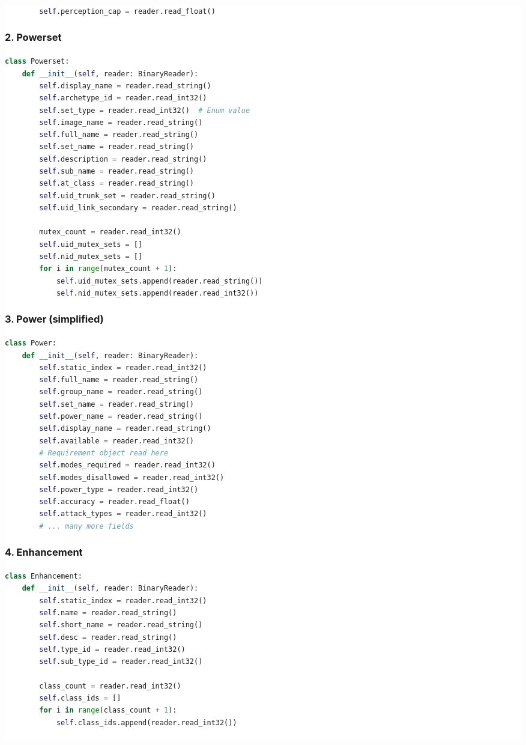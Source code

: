 ```python
        self.perception_cap = reader.read_float()
```

### 2. Powerset
```python
class Powerset:
    def __init__(self, reader: BinaryReader):
        self.display_name = reader.read_string()
        self.archetype_id = reader.read_int32()
        self.set_type = reader.read_int32()  # Enum value
        self.image_name = reader.read_string()
        self.full_name = reader.read_string()
        self.set_name = reader.read_string()
        self.description = reader.read_string()
        self.sub_name = reader.read_string()
        self.at_class = reader.read_string()
        self.uid_trunk_set = reader.read_string()
        self.uid_link_secondary = reader.read_string()
        
        mutex_count = reader.read_int32()
        self.uid_mutex_sets = []
        self.nid_mutex_sets = []
        for i in range(mutex_count + 1):
            self.uid_mutex_sets.append(reader.read_string())
            self.nid_mutex_sets.append(reader.read_int32())
```

### 3. Power (simplified)
```python
class Power:
    def __init__(self, reader: BinaryReader):
        self.static_index = reader.read_int32()
        self.full_name = reader.read_string()
        self.group_name = reader.read_string()
        self.set_name = reader.read_string()
        self.power_name = reader.read_string()
        self.display_name = reader.read_string()
        self.available = reader.read_int32()
        # Requirement object read here
        self.modes_required = reader.read_int32()
        self.modes_disallowed = reader.read_int32()
        self.power_type = reader.read_int32()
        self.accuracy = reader.read_float()
        self.attack_types = reader.read_int32()
        # ... many more fields
```

### 4. Enhancement
```python
class Enhancement:
    def __init__(self, reader: BinaryReader):
        self.static_index = reader.read_int32()
        self.name = reader.read_string()
        self.short_name = reader.read_string()
        self.desc = reader.read_string()
        self.type_id = reader.read_int32()
        self.sub_type_id = reader.read_int32()
        
        class_count = reader.read_int32()
        self.class_ids = []
        for i in range(class_count + 1):
            self.class_ids.append(reader.read_int32())
        
```